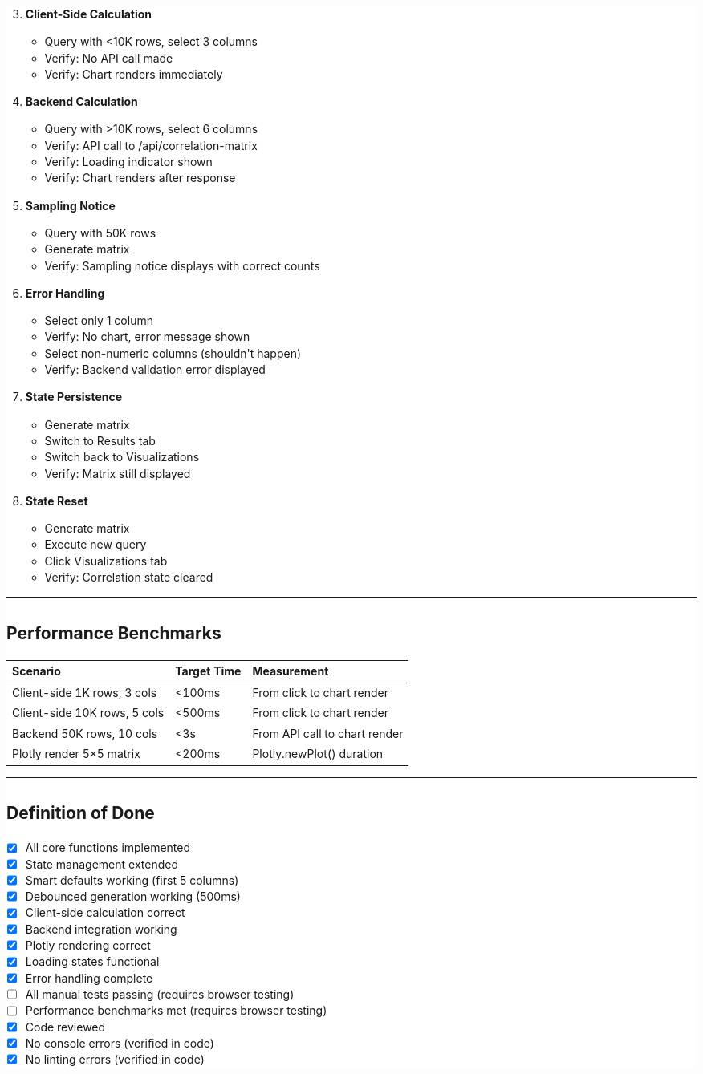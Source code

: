 3. **Client-Side Calculation**
   - Query with <10K rows, select 3 columns
   - Verify: No API call made
   - Verify: Chart renders immediately

4. **Backend Calculation**
   - Query with >10K rows, select 6 columns
   - Verify: API call to /api/correlation-matrix
   - Verify: Loading indicator shown
   - Verify: Chart renders after response

5. **Sampling Notice**
   - Query with 50K rows
   - Generate matrix
   - Verify: Sampling notice displays with correct counts

6. **Error Handling**
   - Select only 1 column
   - Verify: No chart, error message shown
   - Select non-numeric columns (shouldn't happen)
   - Verify: Backend validation error displayed

7. **State Persistence**
   - Generate matrix
   - Switch to Results tab
   - Switch back to Visualizations
   - Verify: Matrix still displayed

8. **State Reset**
   - Generate matrix
   - Execute new query
   - Click Visualizations tab
   - Verify: Correlation state cleared

---

## Performance Benchmarks

| Scenario | Target Time | Measurement |
|:---------|:------------|:------------|
| Client-side 1K rows, 3 cols | <100ms | From click to chart render |
| Client-side 10K rows, 5 cols | <500ms | From click to chart render |
| Backend 50K rows, 10 cols | <3s | From API call to chart render |
| Plotly render 5×5 matrix | <200ms | Plotly.newPlot() duration |

---

## Definition of Done

- [x] All core functions implemented
- [x] State management extended
- [x] Smart defaults working (first 5 columns)
- [x] Debounced generation working (500ms)
- [x] Client-side calculation correct
- [x] Backend integration working
- [x] Plotly rendering correct
- [x] Loading states functional
- [x] Error handling complete
- [ ] All manual tests passing (requires browser testing)
- [ ] Performance benchmarks met (requires browser testing)
- [x] Code reviewed
- [x] No console errors (verified in code)
- [x] No linting errors (verified in code)
